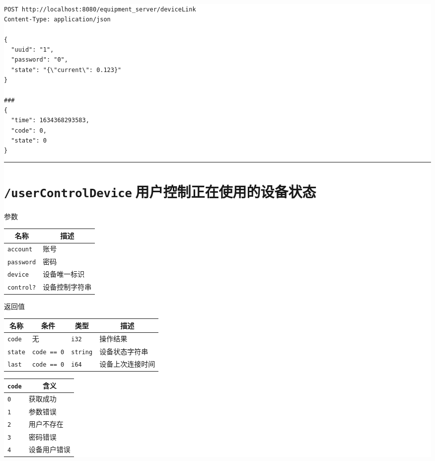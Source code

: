 ```
POST http://localhost:8080/equipment_server/deviceLink
Content-Type: application/json

{
  "uuid": "1",
  "password": "0",
  "state": "{\"current\": 0.123}"
}

###
{
  "time": 1634368293583,
  "code": 0,
  "state": 0
}
```

----------------
# `/userControlDevice` 用户控制正在使用的设备状态

参数

| 名称 |  描述 |
| ----|-----|
|`account` |账号|
|`password`| 密码|
|`device` | 设备唯一标识|
| `control?` | 设备控制字符串|

返回值

|名称|条件| 类型| 描述 |
| ---|---|--- | ---|
|`code`| 无|`i32` |操作结果|
|`state` | `code == 0` | `string` | 设备状态字符串|
|`last` | `code == 0` | `i64` | 设备上次连接时间|

| `code` |  含义 |
|------|-------|
| `0` |  获取成功  |
| `1` | 参数错误 |
| `2` | 用户不存在 |
| `3` | 密码错误 |
| `4` | 设备用户错误|
